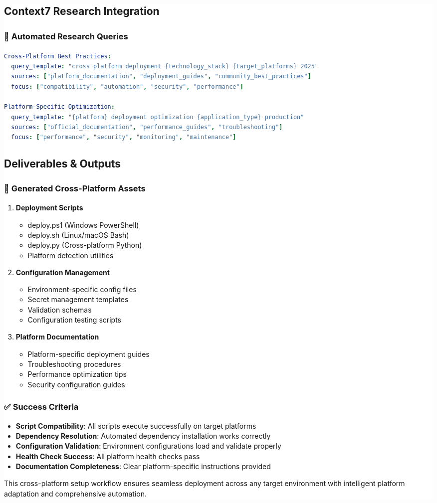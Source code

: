## Context7 Research Integration

### 🔬 **Automated Research Queries**
```yaml
Cross-Platform Best Practices:
  query_template: "cross platform deployment {technology_stack} {target_platforms} 2025"
  sources: ["platform_documentation", "deployment_guides", "community_best_practices"]
  focus: ["compatibility", "automation", "security", "performance"]

Platform-Specific Optimization:
  query_template: "{platform} deployment optimization {application_type} production"
  sources: ["official_documentation", "performance_guides", "troubleshooting"]
  focus: ["performance", "security", "monitoring", "maintenance"]
```

## Deliverables & Outputs

### 📄 **Generated Cross-Platform Assets**
1. **Deployment Scripts**
   - deploy.ps1 (Windows PowerShell)
   - deploy.sh (Linux/macOS Bash)
   - deploy.py (Cross-platform Python)
   - Platform detection utilities

2. **Configuration Management**
   - Environment-specific config files
   - Secret management templates
   - Validation schemas
   - Configuration testing scripts

3. **Platform Documentation**
   - Platform-specific deployment guides
   - Troubleshooting procedures
   - Performance optimization tips
   - Security configuration guides

### ✅ **Success Criteria**
- **Script Compatibility**: All scripts execute successfully on target platforms
- **Dependency Resolution**: Automated dependency installation works correctly
- **Configuration Validation**: Environment configurations load and validate properly
- **Health Check Success**: All platform health checks pass
- **Documentation Completeness**: Clear platform-specific instructions provided

This cross-platform setup workflow ensures seamless deployment across any target environment with intelligent platform adaptation and comprehensive automation.
